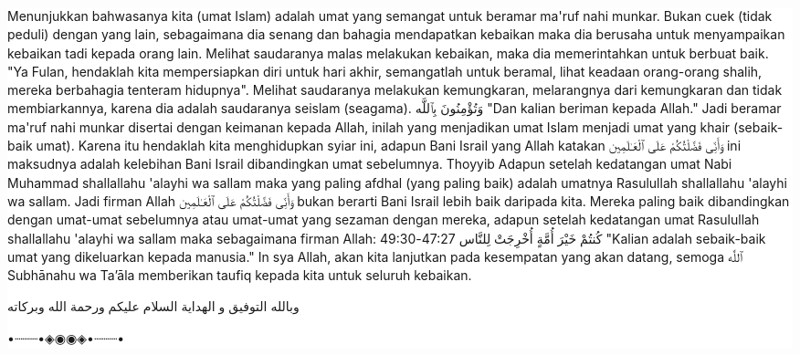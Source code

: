 Menunjukkan bahwasanya kita (umat Islam) adalah umat yang semangat untuk beramar ma'ruf nahi munkar. Bukan cuek (tidak peduli) dengan yang lain, sebagaimana dia senang dan bahagia mendapatkan kebaikan maka dia berusaha untuk menyampaikan kebaikan tadi kepada orang lain.
Melihat saudaranya malas melakukan kebaikan, maka dia memerintahkan untuk berbuat baik.
"Ya Fulan, hendaklah kita mempersiapkan diri untuk hari akhir, semangatlah untuk beramal, lihat keadaan orang-orang shalih, mereka berbahagia tenteram hidupnya".
Melihat saudaranya melakukan kemungkaran, melarangnya dari kemungkaran dan tidak membiarkannya, karena dia adalah saudaranya seislam (seagama).
وَتُؤْمِنُونَ بِٱللَّه "Dan kalian beriman kepada Allah."
Jadi beramar ma'ruf nahi munkar disertai dengan keimanan kepada Allah, inilah yang menjadikan umat Islam menjadi umat yang khair (sebaik-baik umat).
Karena itu hendaklah kita menghidupkan syiar ini, adapun Bani Israil yang Allah katakan وَأَنِّى فَضَّلْتُكُمْ عَلَى ٱلْعَـٰلَمِين ini maksudnya adalah kelebihan Bani Israil dibandingkan umat sebelumnya. Thoyyib
Adapun setelah kedatangan umat Nabi Muhammad shallallahu 'alayhi wa sallam maka yang paling afdhal (yang paling baik) adalah umatnya Rasulullah shallallahu 'alayhi wa sallam.
Jadi firman Allah وَأَنِّى فَضَّلْتُكُمْ عَلَى ٱلْعَـٰلَمِين bukan berarti Bani Israil lebih baik daripada kita. Mereka paling baik dibandingkan dengan umat-umat sebelumnya atau umat-umat yang sezaman dengan mereka, adapun setelah kedatangan umat Rasulullah shallallahu 'alayhi wa sallam maka sebagaimana firman Allah:
كُنتُمْ خَيْرَ أُمَّةٍ أُخْرِجَتْ لِلنَّاس
47:27-49:30
"Kalian adalah sebaik-baik umat yang dikeluarkan kepada manusia."
In sya Allah, akan kita lanjutkan pada kesempatan yang akan datang, semoga ٱللَّٰه Subhānahu wa Ta’āla memberikan taufiq kepada kita untuk seluruh kebaikan.


وبالله التوفيق و الهداية
السلام عليكم ورحمة الله وبركاته


•┈┈┈•◈◉◉◈•┈┈┈•
